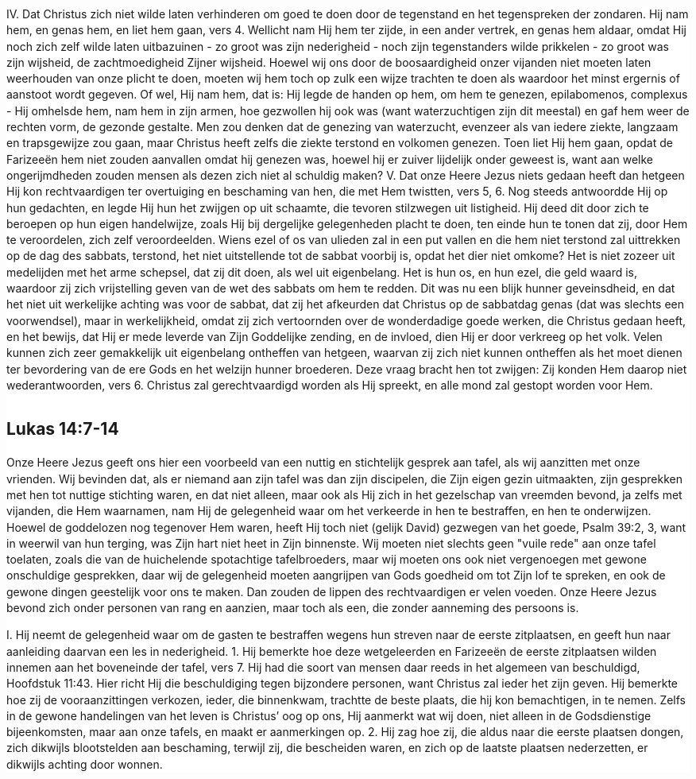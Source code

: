 IV. Dat Christus zich niet wilde laten verhinderen om goed te doen door de tegenstand en het tegenspreken der zondaren. Hij nam hem, en genas hem, en liet hem gaan, vers 4. Wellicht nam Hij hem ter zijde, in een ander vertrek, en genas hem aldaar, omdat Hij noch zich zelf wilde laten uitbazuinen - zo groot was zijn nederigheid - noch zijn tegenstanders wilde prikkelen - zo groot was zijn wijsheid, de zachtmoedigheid Zijner wijsheid. Hoewel wij ons door de boosaardigheid onzer vijanden niet moeten laten weerhouden van onze plicht te doen, moeten wij hem toch op zulk een wijze trachten te doen als waardoor het minst ergernis of aanstoot wordt gegeven. Of wel, Hij nam hem, dat is: Hij legde de handen op hem, om hem te genezen, epilabomenos, complexus - Hij omhelsde hem, nam hem in zijn armen, hoe gezwollen hij ook was (want waterzuchtigen zijn dit meestal) en gaf hem weer de rechten vorm, de gezonde gestalte. Men zou denken dat de genezing van waterzucht, evenzeer als van iedere ziekte, langzaam en trapsgewijze zou gaan, maar Christus heeft zelfs die ziekte terstond en volkomen genezen. 
Toen liet Hij hem gaan, opdat de Farizeeën hem niet zouden aanvallen omdat hij genezen was, hoewel hij er zuiver lijdelijk onder geweest is, want aan welke ongerijmdheden zouden mensen als dezen zich niet al schuldig maken? V. Dat onze Heere Jezus niets gedaan heeft dan hetgeen Hij kon rechtvaardigen ter overtuiging en beschaming van hen, die met Hem twistten, vers 5, 6. Nog steeds antwoordde Hij op hun gedachten, en legde Hij hun het zwijgen op uit schaamte, die tevoren stilzwegen uit listigheid. Hij deed dit door zich te beroepen op hun eigen handelwijze, zoals Hij bij dergelijke gelegenheden placht te doen, ten einde hun te tonen dat zij, door Hem te veroordelen, zich zelf veroordeelden. 
Wiens ezel of os van ulieden zal in een put vallen en die hem niet terstond zal uittrekken op de dag des sabbats, terstond, het niet uitstellende tot de sabbat voorbij is, opdat het dier niet omkome? Het is niet zozeer uit medelijden met het arme schepsel, dat zij dit doen, als wel uit eigenbelang. Het is hun os, en hun ezel, die geld waard is, waardoor zij zich vrijstelling geven van de wet des sabbats om hem te redden. Dit was nu een blijk hunner geveinsdheid, en dat het niet uit werkelijke achting was voor de sabbat, dat zij het afkeurden dat Christus op de sabbatdag genas (dat was slechts een voorwendsel), maar in werkelijkheid, omdat zij zich vertoornden over de wonderdadige goede werken, die Christus gedaan heeft, en het bewijs, dat Hij er mede leverde van Zijn Goddelijke zending, en de invloed, dien Hij er door verkreeg op het volk. Velen kunnen zich zeer gemakkelijk uit eigenbelang ontheffen van hetgeen, waarvan zij zich niet kunnen ontheffen als het moet dienen ter bevordering van de ere Gods en het welzijn hunner broederen. Deze vraag bracht hen tot zwijgen: Zij konden Hem daarop niet wederantwoorden, vers 6. Christus zal gerechtvaardigd worden als Hij spreekt, en alle mond zal gestopt worden voor Hem. 

## Lukas 14:7-14 
Onze Heere Jezus geeft ons hier een voorbeeld van een nuttig en stichtelijk gesprek aan tafel, als wij aanzitten met onze vrienden. Wij bevinden dat, als er niemand aan zijn tafel was dan zijn discipelen, die Zijn eigen gezin uitmaakten, zijn gesprekken met hen tot nuttige stichting waren, en dat niet alleen, maar ook als Hij zich in het gezelschap van vreemden bevond, ja zelfs met vijanden, die Hem waarnamen, nam Hij de gelegenheid waar om het verkeerde in hen te bestraffen, en hen te onderwijzen. Hoewel de goddelozen nog tegenover Hem waren, heeft Hij toch niet (gelijk David) gezwegen van het goede, Psalm 39:2, 3, want in weerwil van hun terging, was Zijn hart niet heet in Zijn binnenste. Wij moeten niet slechts geen "vuile rede" aan onze tafel toelaten, zoals die van de huichelende spotachtige tafelbroeders, maar wij moeten ons ook niet vergenoegen met gewone onschuldige gesprekken, daar wij de gelegenheid moeten aangrijpen van Gods goedheid om tot Zijn lof te spreken, en ook de gewone dingen geestelijk voor ons te maken. Dan zouden de lippen des rechtvaardigen er velen voeden. Onze Heere Jezus bevond zich onder personen van rang en aanzien, maar toch als een, die zonder aanneming des persoons is. 

I. Hij neemt de gelegenheid waar om de gasten te bestraffen wegens hun streven naar de eerste zitplaatsen, en geeft hun naar aanleiding daarvan een les in nederigheid. 
1\. Hij bemerkte hoe deze wetgeleerden en Farizeeën de eerste zitplaatsen wilden innemen aan het boveneinde der tafel, vers 7. Hij had die soort van mensen daar reeds in het algemeen van beschuldigd, Hoofdstuk 11:43. Hier richt Hij die beschuldiging tegen bijzondere personen, want Christus zal ieder het zijn geven. Hij bemerkte hoe zij de vooraanzittingen verkozen, ieder, die binnenkwam, trachtte de beste plaats, die hij kon bemachtigen, in te nemen. Zelfs in de gewone handelingen van het leven is Christus’ oog op ons, Hij aanmerkt wat wij doen, niet alleen in de Godsdienstige bijeenkomsten, maar aan onze tafels, en maakt er aanmerkingen op. 
2\. Hij zag hoe zij, die aldus naar die eerste plaatsen dongen, zich dikwijls blootstelden aan beschaming, terwijl zij, die bescheiden waren, en zich op de laatste plaatsen nederzetten, er dikwijls achting door wonnen. 
